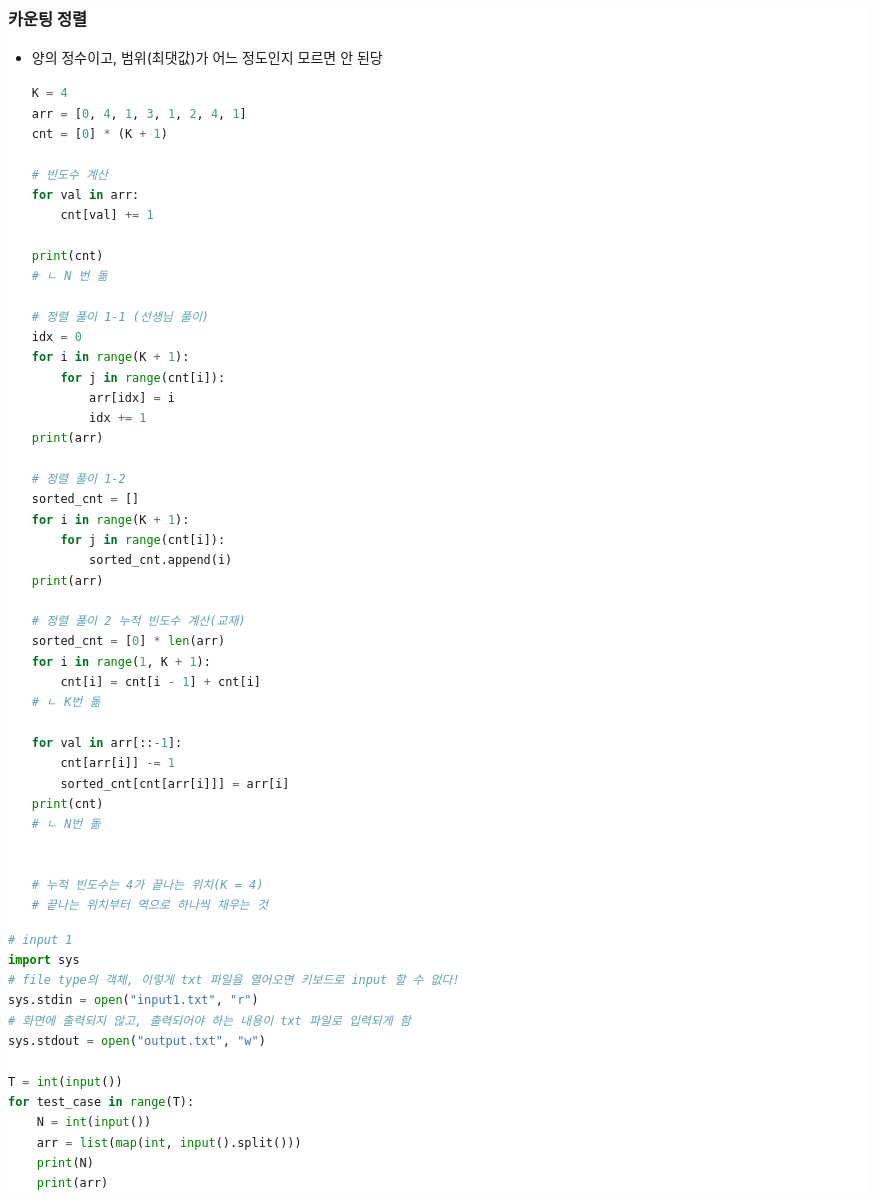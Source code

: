

### 카운팅 정렬

- 양의 정수이고, 범위(최댓값)가 어느 정도인지 모르면 안 된당

  ```python
  K = 4
  arr = [0, 4, 1, 3, 1, 2, 4, 1]
  cnt = [0] * (K + 1)
  
  # 빈도수 계산
  for val in arr:
      cnt[val] += 1
      
  print(cnt)
  # ㄴ N 번 돎
  
  # 정렬 풀이 1-1 (선생님 풀이)
  idx = 0
  for i in range(K + 1):
      for j in range(cnt[i]):
          arr[idx] = i
          idx += 1
  print(arr)
  
  # 정렬 풀이 1-2
  sorted_cnt = []
  for i in range(K + 1):
      for j in range(cnt[i]):
          sorted_cnt.append(i)
  print(arr)
  
  # 정렬 풀이 2 누적 빈도수 계산(교재)
  sorted_cnt = [0] * len(arr)
  for i in range(1, K + 1):
      cnt[i] = cnt[i - 1] + cnt[i]
  # ㄴ K번 돎
  
  for val in arr[::-1]:
      cnt[arr[i]] -= 1
      sorted_cnt[cnt[arr[i]]] = arr[i]
  print(cnt)
  # ㄴ N번 돎
  
  
  # 누적 빈도수는 4가 끝나는 위치(K = 4)
  # 끝나는 위치부터 역으로 하나씩 채우는 것
  ```



```python
# input 1
import sys
# file type의 객체, 이렇게 txt 파일을 열어오면 키보드로 input 할 수 없다!
sys.stdin = open("input1.txt", "r")
# 화면에 출력되지 않고, 출력되어야 하는 내용이 txt 파일로 입력되게 함
sys.stdout = open("output.txt", "w")

T = int(input())
for test_case in range(T):
    N = int(input())
    arr = list(map(int, input().split()))
    print(N)
    print(arr)

```